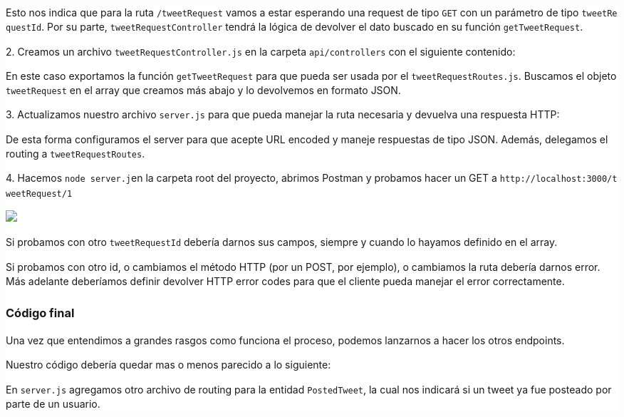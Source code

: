 Esto nos indica que para la ruta `/tweetRequest` vamos a estar esperando una request de tipo `GET` con un parámetro de tipo `tweetRequestId`. Por su parte, `tweetRequestController` tendrá la lógica de devolver el dato buscado en su función `getTweetRequest`.

2\. Creamos un archivo `tweetRequestController.js` en la carpeta `api/controllers` con el siguiente contenido:

<iframe width="700" height="250" src="/media/1bda77ca813f38477961b1922b532615?postId=64b4c413c85c" data-media-id="1bda77ca813f38477961b1922b532615" data-thumbnail="https://i.embed.ly/1/image?url=https%3A%2F%2Favatars0.githubusercontent.com%2Fu%2F5657224%3Fs%3D400%26v%3D4&amp;key=a19fcc184b9711e1b4764040d3dc5c07" allowfullscreen="" frameborder="0"></iframe>

En este caso exportamos la función `getTweetRequest` para que pueda ser usada por el `tweetRequestRoutes.js`. Buscamos el objeto `tweetRequest` en el array que creamos más abajo y lo devolvemos en formato JSON.

3\. Actualizamos nuestro archivo `server.js` para que pueda manejar la ruta necesaria y devuelva una respuesta HTTP:

<iframe width="700" height="250" src="/media/1134e7b35f15719778b73b93db88f04f?postId=64b4c413c85c" data-media-id="1134e7b35f15719778b73b93db88f04f" data-thumbnail="https://i.embed.ly/1/image?url=https%3A%2F%2Favatars0.githubusercontent.com%2Fu%2F5657224%3Fs%3D400%26v%3D4&amp;key=a19fcc184b9711e1b4764040d3dc5c07" allowfullscreen="" frameborder="0"></iframe>

De esta forma configuramos el server para que acepte URL encoded y maneje respuestas de tipo JSON. Además, delegamos el routing a `tweetRequestRoutes`.

4\. Hacemos `node server.j`en la carpeta root del proyecto, abrimos Postman y probamos hacer un GET a `http://localhost:3000/tweetRequest/1`

![](https://cdn-images-1.medium.com/max/1600/1*DIBoxvx-TEHamwuGcxr8Zg.png)

Si probamos con otro `tweetRequestId` debería darnos sus campos, siempre y cuando lo hayamos definido en el array.

Si probamos con otro id, o cambiamos el método HTTP (por un POST, por ejemplo), o cambiamos la ruta debería darnos error. Más adelante deberíamos definir devolver HTTP error codes para que el cliente pueda manejar el error correctamente.

### Código final

Una vez que entendimos a grandes rasgos como funciona el proceso, podemos lanzarnos a hacer los otros endpoints.

Nuestro código debería quedar mas o menos parecido a lo siguiente:

<iframe width="700" height="250" src="/media/2751e7f2c0174c19b1564ed7efc0e495?postId=64b4c413c85c" data-media-id="2751e7f2c0174c19b1564ed7efc0e495" data-thumbnail="https://i.embed.ly/1/image?url=https%3A%2F%2Favatars0.githubusercontent.com%2Fu%2F5657224%3Fs%3D400%26v%3D4&amp;key=a19fcc184b9711e1b4764040d3dc5c07" allowfullscreen="" frameborder="0"></iframe>

En `server.js` agregamos otro archivo de routing para la entidad `PostedTweet`, la cual nos indicará si un tweet ya fue posteado por parte de un usuario.

<iframe width="700" height="250" src="/media/dcb4404f9d62c71f1ab2cadf2a90f2d7?postId=64b4c413c85c" data-media-id="dcb4404f9d62c71f1ab2cadf2a90f2d7" data-thumbnail="https://i.embed.ly/1/image?url=https%3A%2F%2Favatars0.githubusercontent.com%2Fu%2F5657224%3Fs%3D400%26v%3D4&amp;key=a19fcc184b9711e1b4764040d3dc5c07" allowfullscreen="" frameborder="0"></iframe>
